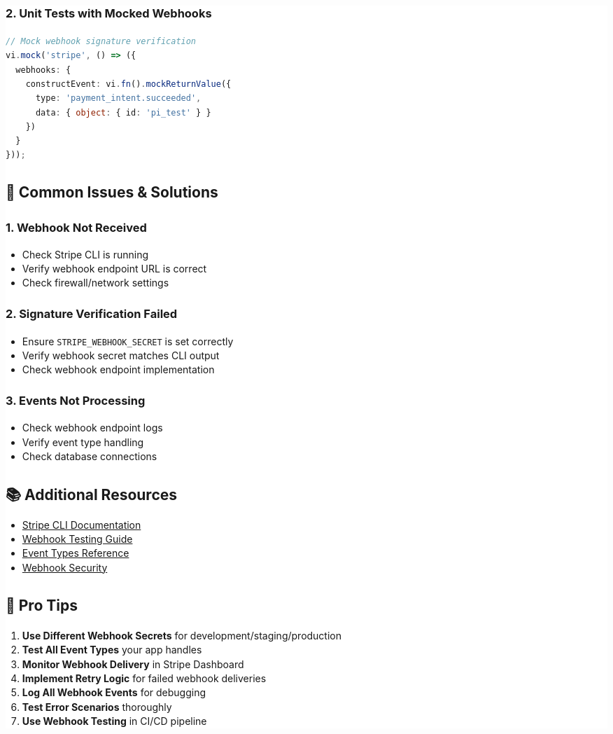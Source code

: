 
### **2. Unit Tests with Mocked Webhooks**
```typescript
// Mock webhook signature verification
vi.mock('stripe', () => ({
  webhooks: {
    constructEvent: vi.fn().mockReturnValue({
      type: 'payment_intent.succeeded',
      data: { object: { id: 'pi_test' } }
    })
  }
}));
```

## 🚨 **Common Issues & Solutions**

### **1. Webhook Not Received**
- Check Stripe CLI is running
- Verify webhook endpoint URL is correct
- Check firewall/network settings

### **2. Signature Verification Failed**
- Ensure `STRIPE_WEBHOOK_SECRET` is set correctly
- Verify webhook secret matches CLI output
- Check webhook endpoint implementation

### **3. Events Not Processing**
- Check webhook endpoint logs
- Verify event type handling
- Check database connections

## 📚 **Additional Resources**

- [Stripe CLI Documentation](https://stripe.com/docs/stripe-cli)
- [Webhook Testing Guide](https://stripe.com/docs/webhooks/test)
- [Event Types Reference](https://stripe.com/docs/api/events/types)
- [Webhook Security](https://stripe.com/docs/webhooks/signatures)

## 🎉 **Pro Tips**

1. **Use Different Webhook Secrets** for development/staging/production
2. **Test All Event Types** your app handles
3. **Monitor Webhook Delivery** in Stripe Dashboard
4. **Implement Retry Logic** for failed webhook deliveries
5. **Log All Webhook Events** for debugging
6. **Test Error Scenarios** thoroughly
7. **Use Webhook Testing** in CI/CD pipeline
